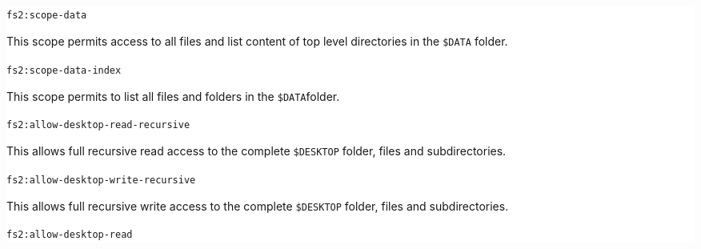 </td>
</tr>

<tr>
<td>

`fs2:scope-data`

</td>
<td>

This scope permits access to all files and list content of top level directories in the `$DATA` folder.

</td>
</tr>

<tr>
<td>

`fs2:scope-data-index`

</td>
<td>

This scope permits to list all files and folders in the `$DATA`folder.

</td>
</tr>

<tr>
<td>

`fs2:allow-desktop-read-recursive`

</td>
<td>

This allows full recursive read access to the complete `$DESKTOP` folder, files and subdirectories.

</td>
</tr>

<tr>
<td>

`fs2:allow-desktop-write-recursive`

</td>
<td>

This allows full recursive write access to the complete `$DESKTOP` folder, files and subdirectories.

</td>
</tr>

<tr>
<td>

`fs2:allow-desktop-read`
